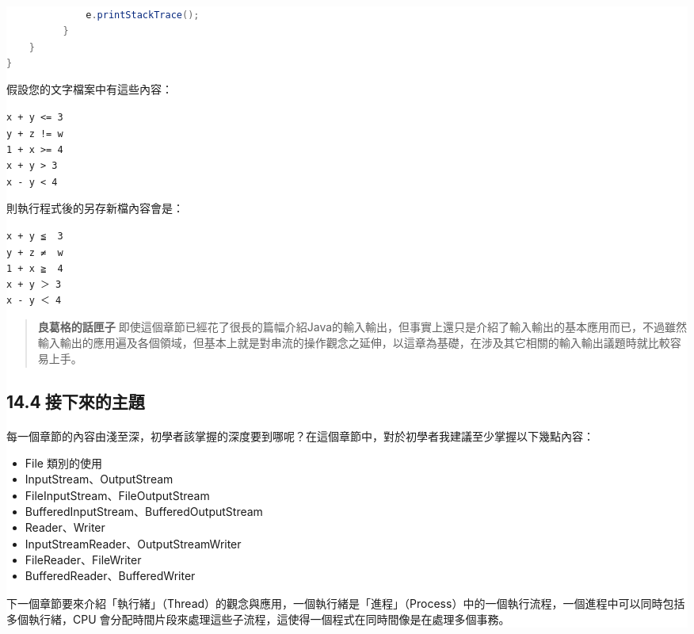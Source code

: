 ```java
              e.printStackTrace(); 
          } 
    }
}
```

假設您的文字檔案中有這些內容：

    x + y <= 3 
    y + z != w 
    1 + x >= 4 
    x + y > 3 
    x - y < 4 

則執行程式後的另存新檔內容會是：

    x + y ≦  3 
    y + z ≠  w 
    1 + x ≧  4 
    x + y ＞ 3 
    x - y ＜ 4 

> **良葛格的話匣子** 即使這個章節已經花了很長的篇幅介紹Java的輸入輸出，但事實上還只是介紹了輸入輸出的基本應用而已，不過雖然輸入輸出的應用遍及各個領域，但基本上就是對串流的操作觀念之延伸，以這章為基礎，在涉及其它相關的輸入輸出議題時就比較容易上手。

14.4 接下來的主題
-----------------

每一個章節的內容由淺至深，初學者該掌握的深度要到哪呢？在這個章節中，對於初學者我建議至少掌握以下幾點內容：
- File 類別的使用
- InputStream、OutputStream
- FileInputStream、FileOutputStream
- BufferedInputStream、BufferedOutputStream
- Reader、Writer
- InputStreamReader、OutputStreamWriter
- FileReader、FileWriter
- BufferedReader、BufferedWriter

下一個章節要來介紹「執行緒」（Thread）的觀念與應用，一個執行緒是「進程」（Process）中的一個執行流程，一個進程中可以同時包括多個執行緒，CPU 會分配時間片段來處理這些子流程，這使得一個程式在同時間像是在處理多個事務。



